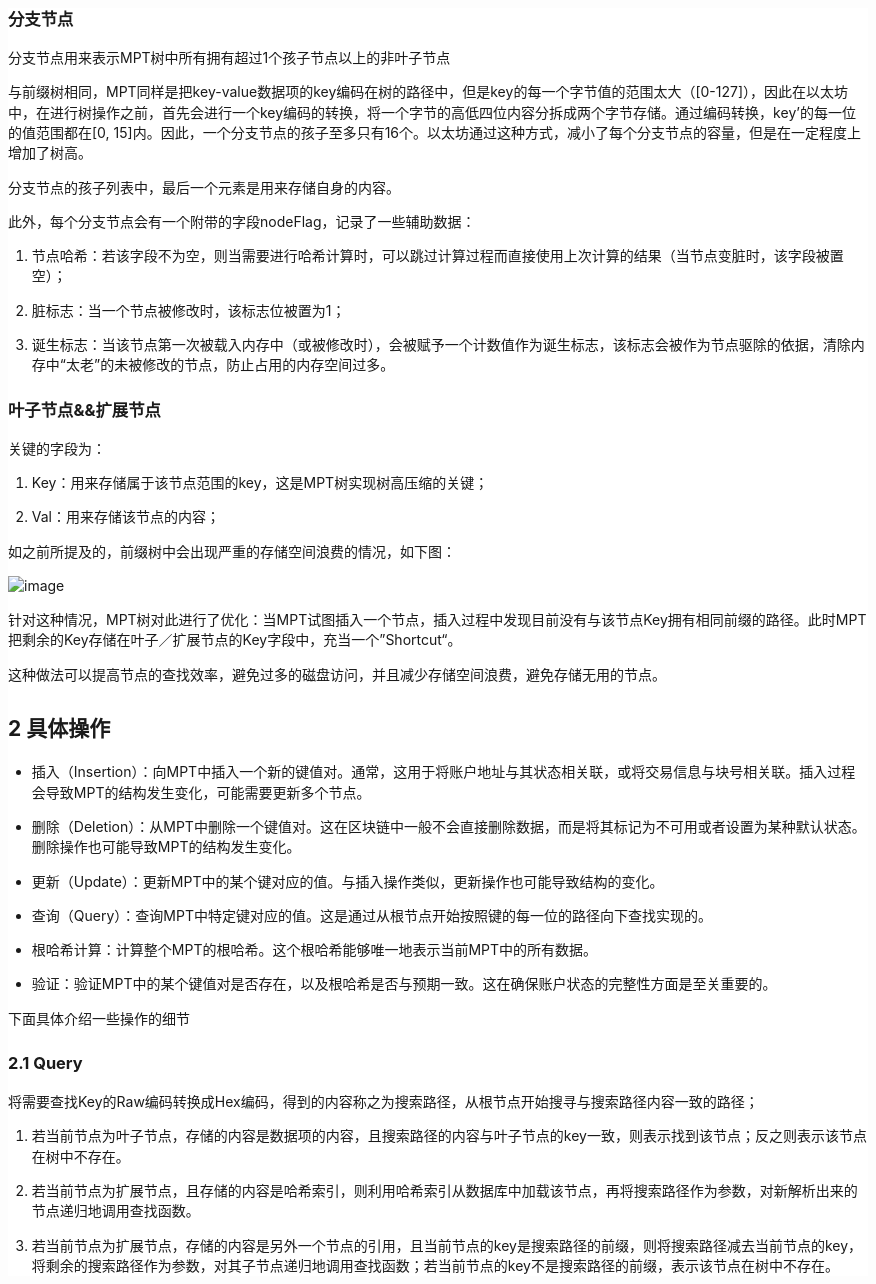 ### 分支节点
分支节点用来表示MPT树中所有拥有超过1个孩子节点以上的非叶子节点

与前缀树相同，MPT同样是把key-value数据项的key编码在树的路径中，但是key的每一个字节值的范围太大（[0-127]），因此在以太坊中，在进行树操作之前，首先会进行一个key编码的转换，将一个字节的高低四位内容分拆成两个字节存储。通过编码转换，key’的每一位的值范围都在[0, 15]内。因此，一个分支节点的孩子至多只有16个。以太坊通过这种方式，减小了每个分支节点的容量，但是在一定程度上增加了树高。

分支节点的孩子列表中，最后一个元素是用来存储自身的内容。

此外，每个分支节点会有一个附带的字段nodeFlag，记录了一些辅助数据：

1. 节点哈希：若该字段不为空，则当需要进行哈希计算时，可以跳过计算过程而直接使用上次计算的结果（当节点变脏时，该字段被置空）；

2. 脏标志：当一个节点被修改时，该标志位被置为1；

3. 诞生标志：当该节点第一次被载入内存中（或被修改时），会被赋予一个计数值作为诞生标志，该标志会被作为节点驱除的依据，清除内存中“太老”的未被修改的节点，防止占用的内存空间过多。

### 叶子节点&&扩展节点

关键的字段为：

1. Key：用来存储属于该节点范围的key，这是MPT树实现树高压缩的关键；

2. Val：用来存储该节点的内容；

如之前所提及的，前缀树中会出现严重的存储空间浪费的情况，如下图：

![image](https://user-images.githubusercontent.com/105578152/181411332-0cdf8f00-fccf-4545-b301-9a20dfa054e4.png)


针对这种情况，MPT树对此进行了优化：当MPT试图插入一个节点，插入过程中发现目前没有与该节点Key拥有相同前缀的路径。此时MPT把剩余的Key存储在叶子／扩展节点的Key字段中，充当一个”Shortcut“。

这种做法可以提高节点的查找效率，避免过多的磁盘访问，并且减少存储空间浪费，避免存储无用的节点。

## 2 具体操作
- 插入（Insertion）：向MPT中插入一个新的键值对。通常，这用于将账户地址与其状态相关联，或将交易信息与块号相关联。插入过程会导致MPT的结构发生变化，可能需要更新多个节点。

- 删除（Deletion）：从MPT中删除一个键值对。这在区块链中一般不会直接删除数据，而是将其标记为不可用或者设置为某种默认状态。删除操作也可能导致MPT的结构发生变化。

- 更新（Update）：更新MPT中的某个键对应的值。与插入操作类似，更新操作也可能导致结构的变化。

- 查询（Query）：查询MPT中特定键对应的值。这是通过从根节点开始按照键的每一位的路径向下查找实现的。

- 根哈希计算：计算整个MPT的根哈希。这个根哈希能够唯一地表示当前MPT中的所有数据。

- 验证：验证MPT中的某个键值对是否存在，以及根哈希是否与预期一致。这在确保账户状态的完整性方面是至关重要的。

下面具体介绍一些操作的细节
### 2.1 Query
将需要查找Key的Raw编码转换成Hex编码，得到的内容称之为搜索路径，从根节点开始搜寻与搜索路径内容一致的路径；

1. 若当前节点为叶子节点，存储的内容是数据项的内容，且搜索路径的内容与叶子节点的key一致，则表示找到该节点；反之则表示该节点在树中不存在。

2. 若当前节点为扩展节点，且存储的内容是哈希索引，则利用哈希索引从数据库中加载该节点，再将搜索路径作为参数，对新解析出来的节点递归地调用查找函数。

3. 若当前节点为扩展节点，存储的内容是另外一个节点的引用，且当前节点的key是搜索路径的前缀，则将搜索路径减去当前节点的key，将剩余的搜索路径作为参数，对其子节点递归地调用查找函数；若当前节点的key不是搜索路径的前缀，表示该节点在树中不存在。
